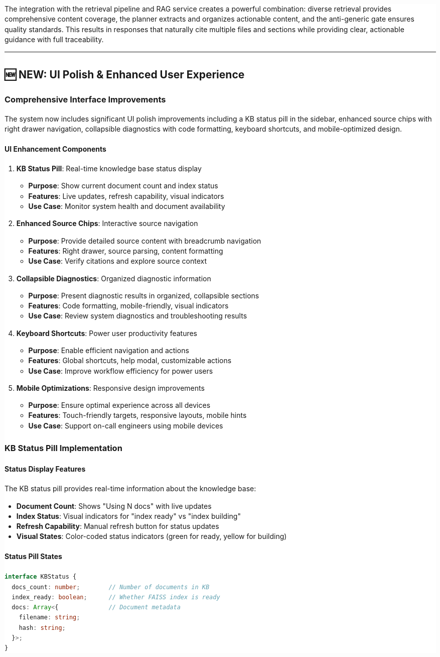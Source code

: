 The integration with the retrieval pipeline and RAG service creates a powerful combination: diverse retrieval provides comprehensive content coverage, the planner extracts and organizes actionable content, and the anti-generic gate ensures quality standards. This results in responses that naturally cite multiple files and sections while providing clear, actionable guidance with full traceability.

---

## 🆕 **NEW: UI Polish & Enhanced User Experience**

### Comprehensive Interface Improvements
The system now includes significant UI polish improvements including a KB status pill in the sidebar, enhanced source chips with right drawer navigation, collapsible diagnostics with code formatting, keyboard shortcuts, and mobile-optimized design.

#### **UI Enhancement Components**

1. **KB Status Pill**: Real-time knowledge base status display
   - **Purpose**: Show current document count and index status
   - **Features**: Live updates, refresh capability, visual indicators
   - **Use Case**: Monitor system health and document availability

2. **Enhanced Source Chips**: Interactive source navigation
   - **Purpose**: Provide detailed source content with breadcrumb navigation
   - **Features**: Right drawer, source parsing, content formatting
   - **Use Case**: Verify citations and explore source context

3. **Collapsible Diagnostics**: Organized diagnostic information
   - **Purpose**: Present diagnostic results in organized, collapsible sections
   - **Features**: Code formatting, mobile-friendly, visual indicators
   - **Use Case**: Review system diagnostics and troubleshooting results

4. **Keyboard Shortcuts**: Power user productivity features
   - **Purpose**: Enable efficient navigation and actions
   - **Features**: Global shortcuts, help modal, customizable actions
   - **Use Case**: Improve workflow efficiency for power users

5. **Mobile Optimizations**: Responsive design improvements
   - **Purpose**: Ensure optimal experience across all devices
   - **Features**: Touch-friendly targets, responsive layouts, mobile hints
   - **Use Case**: Support on-call engineers using mobile devices

### KB Status Pill Implementation

#### **Status Display Features**
The KB status pill provides real-time information about the knowledge base:

- **Document Count**: Shows "Using N docs" with live updates
- **Index Status**: Visual indicators for "index ready" vs "index building"
- **Refresh Capability**: Manual refresh button for status updates
- **Visual States**: Color-coded status indicators (green for ready, yellow for building)

#### **Status Pill States**
```typescript
interface KBStatus {
  docs_count: number;        // Number of documents in KB
  index_ready: boolean;      // Whether FAISS index is ready
  docs: Array<{              // Document metadata
    filename: string;
    hash: string;
  }>;
}
```
